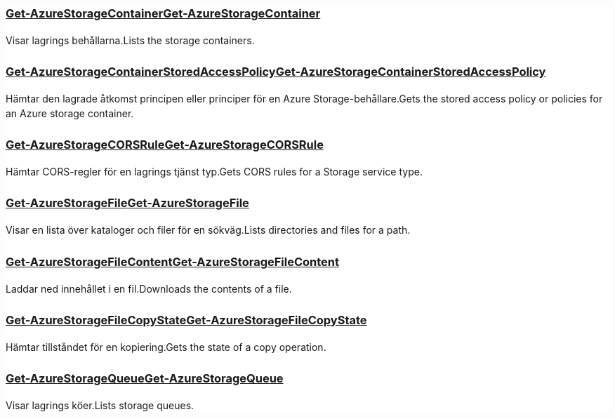 ### [<span data-ttu-id="587a2-111">Get-AzureStorageContainer</span><span class="sxs-lookup"><span data-stu-id="587a2-111">Get-AzureStorageContainer</span></span>](Get-AzureStorageContainer.md)
<span data-ttu-id="587a2-112">Visar lagrings behållarna.</span><span class="sxs-lookup"><span data-stu-id="587a2-112">Lists the storage containers.</span></span>

### [<span data-ttu-id="587a2-113">Get-AzureStorageContainerStoredAccessPolicy</span><span class="sxs-lookup"><span data-stu-id="587a2-113">Get-AzureStorageContainerStoredAccessPolicy</span></span>](Get-AzureStorageContainerStoredAccessPolicy.md)
<span data-ttu-id="587a2-114">Hämtar den lagrade åtkomst principen eller principer för en Azure Storage-behållare.</span><span class="sxs-lookup"><span data-stu-id="587a2-114">Gets the stored access policy or policies for an Azure storage container.</span></span>

### [<span data-ttu-id="587a2-115">Get-AzureStorageCORSRule</span><span class="sxs-lookup"><span data-stu-id="587a2-115">Get-AzureStorageCORSRule</span></span>](Get-AzureStorageCORSRule.md)
<span data-ttu-id="587a2-116">Hämtar CORS-regler för en lagrings tjänst typ.</span><span class="sxs-lookup"><span data-stu-id="587a2-116">Gets CORS rules for a Storage service type.</span></span>

### [<span data-ttu-id="587a2-117">Get-AzureStorageFile</span><span class="sxs-lookup"><span data-stu-id="587a2-117">Get-AzureStorageFile</span></span>](Get-AzureStorageFile.md)
<span data-ttu-id="587a2-118">Visar en lista över kataloger och filer för en sökväg.</span><span class="sxs-lookup"><span data-stu-id="587a2-118">Lists directories and files for a path.</span></span>

### [<span data-ttu-id="587a2-119">Get-AzureStorageFileContent</span><span class="sxs-lookup"><span data-stu-id="587a2-119">Get-AzureStorageFileContent</span></span>](Get-AzureStorageFileContent.md)
<span data-ttu-id="587a2-120">Laddar ned innehållet i en fil.</span><span class="sxs-lookup"><span data-stu-id="587a2-120">Downloads the contents of a file.</span></span>

### [<span data-ttu-id="587a2-121">Get-AzureStorageFileCopyState</span><span class="sxs-lookup"><span data-stu-id="587a2-121">Get-AzureStorageFileCopyState</span></span>](Get-AzureStorageFileCopyState.md)
<span data-ttu-id="587a2-122">Hämtar tillståndet för en kopiering.</span><span class="sxs-lookup"><span data-stu-id="587a2-122">Gets the state of a copy operation.</span></span>

### [<span data-ttu-id="587a2-123">Get-AzureStorageQueue</span><span class="sxs-lookup"><span data-stu-id="587a2-123">Get-AzureStorageQueue</span></span>](Get-AzureStorageQueue.md)
<span data-ttu-id="587a2-124">Visar lagrings köer.</span><span class="sxs-lookup"><span data-stu-id="587a2-124">Lists storage queues.</span></span>
